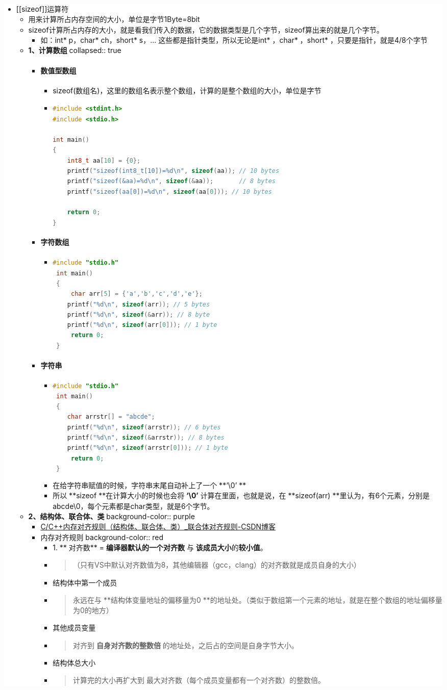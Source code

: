- [[sizeof]]运算符
	- 用来计算所占内存空间的大小，单位是字节1Byte=8bit
	- sizeof计算所占内存的大小，就是看我们传入的数据，它的数据类型是几个字节，sizeof算出来的就是几个字节。
		- 如：int* p，char* ch，short* s，...
		  这些都是指针类型，所以无论是int* ，char* ，short* ，只要是指针，就是4/8个字节
	- **1、计算数组**
	  collapsed:: true
		- #### **数值型数组**
			- sizeof(数组名)，这里的数组名表示整个数组，计算的是整个数组的大小，单位是字节
			- ```c
			  #include <stdint.h>
			  #include <stdio.h>
			  
			  int main() 
			  {
			      int8_t aa[10] = {0};
			      printf("sizeof(int8_t[10])=%d\n", sizeof(aa)); // 10 bytes
			      printf("sizeof(&aa)=%d\n", sizeof(&aa));       // 8 bytes
			      printf("sizeof(aa[0])=%d\n", sizeof(aa[0])); // 10 bytes
			  
			      return 0;
			  }
			  ```
		- #### **字符数组**
			- ```c
			  #include "stdio.h"
			   int main()
			   {
			       char arr[5] = {'a','b','c','d','e'};
			      printf("%d\n", sizeof(arr)); // 5 bytes
			      printf("%d\n", sizeof(&arr)); // 8 byte
			      printf("%d\n", sizeof(arr[0])); // 1 byte
			       return 0;
			   }
			  ```
		- #### **字符串**
			- ```c
			  #include "stdio.h"
			   int main()
			   {
			      char arrstr[] = "abcde";
			      printf("%d\n", sizeof(arrstr)); // 6 bytes
			      printf("%d\n", sizeof(&arrstr)); // 8 bytes
			      printf("%d\n", sizeof(arrstr[0])); // 1 byte
			       return 0;
			   }
			  ```
			- 在给字符串赋值的时候，字符串末尾自动补上了一个 **‘\0’ **
			- 所以 **sizeof **在计算大小的时候也会将 **‘\0’** 计算在里面，也就是说，在 **sizeof(arr) **里认为，有6个元素，分别是 abcde\0，每个元素都是char类型，就是6个字节。
	- **2、结构体、联合体、类**
	  background-color:: purple
		- [C/C++内存对齐规则（结构体、联合体、类）_联合体对齐规则-CSDN博客](https://blog.csdn.net/2302_76941579/article/details/134330130?spm=1001.2014.3001.5502)
		- 内存对齐规则
		  background-color:: red
			- 1. ** 对齐数** = **编译器默认的一个对齐数** 与 **该成员大小**的**较小值**。
			- >（只有VS中默认对齐数值为8，其他编辑器（gcc，clang）的对齐数就是成员自身的大小）
			- 结构体中第一个成员
			- >永远在与 **结构体变量地址的偏移量为0 **的地址处。（类似于数组第一个元素的地址，就是在整个数组的地址偏移量为0的地方）
			- 其他成员变量
			- >对齐到 **自身对齐数的整数倍** 的地址处，之后占的空间是自身字节大小。
			- 结构体总大小
			- >计算完的大小再扩大到 最大对齐数（每个成员变量都有一个对齐数）的整数倍。